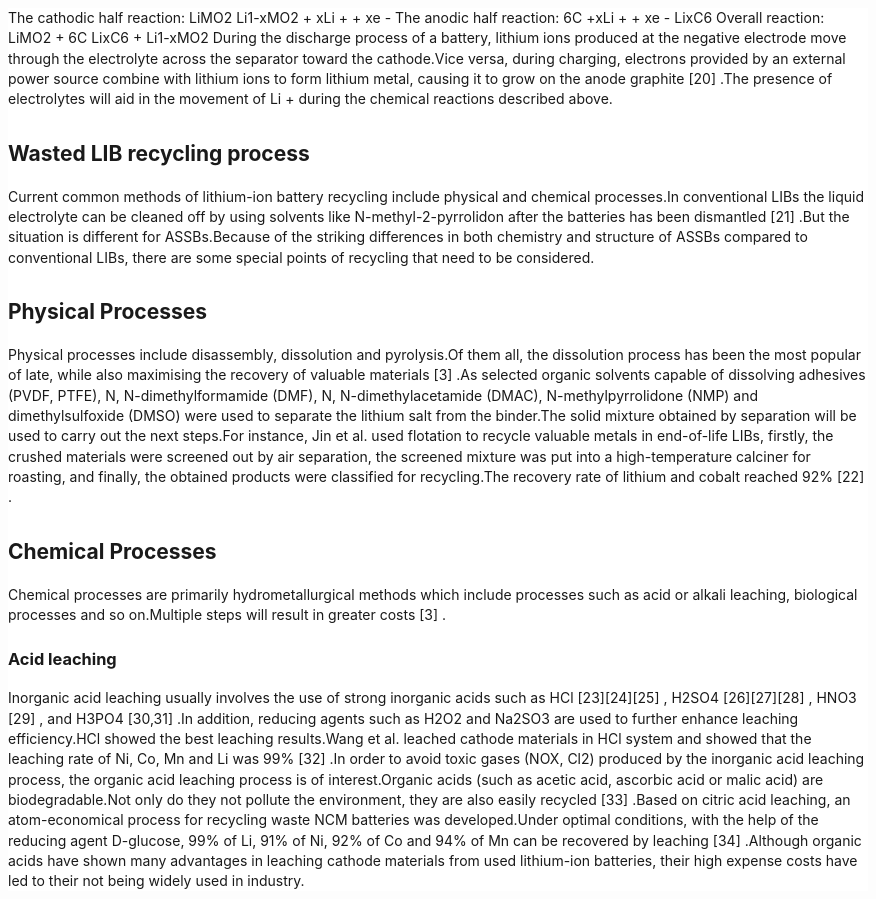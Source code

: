 The cathodic half reaction:
LiMO2 Li1-xMO2 + xLi + + xe -
The anodic half reaction:
6C +xLi + + xe - LixC6
Overall reaction:
LiMO2 + 6C LixC6 + Li1-xMO2
During the discharge process of a battery, lithium ions produced at the negative electrode move through the electrolyte across the separator toward the cathode.Vice versa, during charging, electrons provided by an external power source combine with lithium ions to form lithium metal, causing it to grow on the anode graphite [20] .The presence of electrolytes will aid in the movement of Li + during the chemical reactions described above.


## Wasted LIB recycling process

Current common methods of lithium-ion battery recycling include physical and chemical processes.In conventional LIBs the liquid electrolyte can be cleaned off by using solvents like N-methyl-2-pyrrolidon after the batteries has been dismantled [21] .But the situation is different for ASSBs.Because of the striking differences in both chemistry and structure of ASSBs compared to conventional LIBs, there are some special points of recycling that need to be considered.


## Physical Processes

Physical processes include disassembly, dissolution and pyrolysis.Of them all, the dissolution process has been the most popular of late, while also maximising the recovery of valuable materials [3] .As selected organic solvents capable of dissolving adhesives (PVDF, PTFE), N, N-dimethylformamide (DMF), N, N-dimethylacetamide (DMAC), N-methylpyrrolidone (NMP) and dimethylsulfoxide (DMSO) were used to separate the lithium salt from the binder.The solid mixture obtained by separation will be used to carry out the next steps.For instance, Jin et al. used flotation to recycle valuable metals in end-of-life LIBs, firstly, the crushed materials were screened out by air separation, the screened mixture was put into a high-temperature calciner for roasting, and finally, the obtained products were classified for recycling.The recovery rate of lithium and cobalt reached 92% [22] .


## Chemical Processes

Chemical processes are primarily hydrometallurgical methods which include processes such as acid or alkali leaching, biological processes and so on.Multiple steps will result in greater costs [3] .


### Acid leaching

Inorganic acid leaching usually involves the use of strong inorganic acids such as HCl [23][24][25] , H2SO4 [26][27][28] , HNO3 [29] , and H3PO4 [30,31] .In addition, reducing agents such as H2O2 and Na2SO3 are used to further enhance leaching efficiency.HCl showed the best leaching results.Wang et al. leached cathode materials in HCl system and showed that the leaching rate of Ni, Co, Mn and Li was 99% [32] .In order to avoid toxic gases (NOX, Cl2) produced by the inorganic acid leaching process, the organic acid leaching process is of interest.Organic acids (such as acetic acid, ascorbic acid or malic acid) are biodegradable.Not only do they not pollute the environment, they are also easily recycled [33] .Based on citric acid leaching, an atom-economical process for recycling waste NCM batteries was developed.Under optimal conditions, with the help of the reducing agent D-glucose, 99% of Li, 91% of Ni, 92% of Co and 94% of Mn can be recovered by leaching [34] .Although organic acids have shown many advantages in leaching cathode materials from used lithium-ion batteries, their high expense costs have led to their not being widely used in industry.
